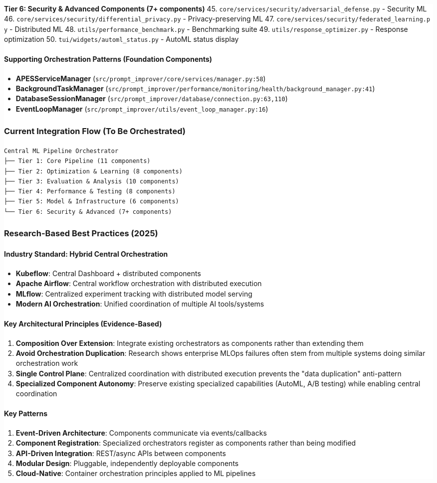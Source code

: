 **Tier 6: Security & Advanced Components (7+ components)**
45. `core/services/security/adversarial_defense.py` - Security ML
46. `core/services/security/differential_privacy.py` - Privacy-preserving ML
47. `core/services/security/federated_learning.py` - Distributed ML
48. `utils/performance_benchmark.py` - Benchmarking suite
49. `utils/response_optimizer.py` - Response optimization
50. `tui/widgets/automl_status.py` - AutoML status display

#### Supporting Orchestration Patterns (Foundation Components)
- **APESServiceManager** (`src/prompt_improver/core/services/manager.py:58`)
- **BackgroundTaskManager** (`src/prompt_improver/performance/monitoring/health/background_manager.py:41`)
- **DatabaseSessionManager** (`src/prompt_improver/database/connection.py:63,110`)
- **EventLoopManager** (`src/prompt_improver/utils/event_loop_manager.py:16`)

### Current Integration Flow (To Be Orchestrated)
```
Central ML Pipeline Orchestrator
├── Tier 1: Core Pipeline (11 components)
├── Tier 2: Optimization & Learning (8 components)
├── Tier 3: Evaluation & Analysis (10 components)
├── Tier 4: Performance & Testing (8 components)
├── Tier 5: Model & Infrastructure (6 components)
└── Tier 6: Security & Advanced (7+ components)
```

### Research-Based Best Practices (2025)

#### Industry Standard: Hybrid Central Orchestration
- **Kubeflow**: Central Dashboard + distributed components
- **Apache Airflow**: Central workflow orchestration with distributed execution
- **MLflow**: Centralized experiment tracking with distributed model serving
- **Modern AI Orchestration**: Unified coordination of multiple AI tools/systems

#### Key Architectural Principles (Evidence-Based)
1. **Composition Over Extension**: Integrate existing orchestrators as components rather than extending them
2. **Avoid Orchestration Duplication**: Research shows enterprise MLOps failures often stem from multiple systems doing similar orchestration work
3. **Single Control Plane**: Centralized coordination with distributed execution prevents the "data duplication" anti-pattern
4. **Specialized Component Autonomy**: Preserve existing specialized capabilities (AutoML, A/B testing) while enabling central coordination

#### Key Patterns
1. **Event-Driven Architecture**: Components communicate via events/callbacks
2. **Component Registration**: Specialized orchestrators register as components rather than being modified
3. **API-Driven Integration**: REST/async APIs between components  
4. **Modular Design**: Pluggable, independently deployable components
5. **Cloud-Native**: Container orchestration principles applied to ML pipelines
